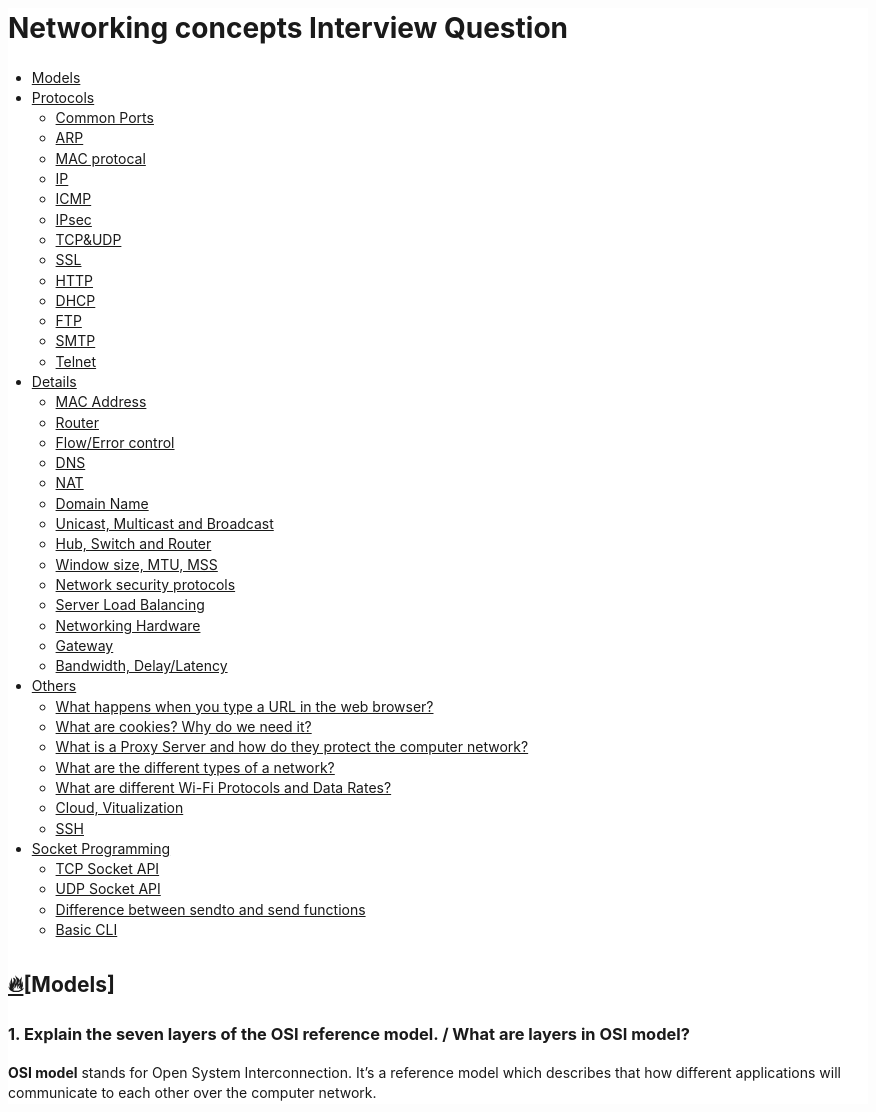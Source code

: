 # Networking concepts Interview Question
* [Models](#firemodels)
* [Protocols](#fireProtocols)
    * [Common Ports](#common-ports)
    * [ARP](#ARP)
    * [MAC protocal](#MAC-protocal)
    * [IP](#IP)
    * [ICMP](#ICMP)
    * [IPsec](#IPsec)
    * [TCP&UDP](#tcpudp)
    * [SSL](#SSL)
    * [HTTP](#HTTP)
    * [DHCP](#DHCP)
    * [FTP](#FTP)
    * [SMTP](#SMTP)
    * [Telnet](#telnet)
* [Details](#fireDetails)
    * [MAC Address](#mac-address)
    * [Router](#Router)
    * [Flow/Error control](#flowerror-control)
    * [DNS](#DNS)
    * [NAT](#NAT)
    * [Domain Name](#Domain-Name)
    * [Unicast, Multicast and Broadcast](#unicast-multicast-and-broadcast)
    * [Hub, Switch and Router](#Hub-Switch-and-Router)
    * [Window size, MTU, MSS](#window-size-mtu-mss)
    * [Network security protocols](#Network-security-protocols)
    * [Server Load Balancing](#Server-Load-Balancing)
    * [Networking Hardware](#networking-hardware)
    * [Gateway](#Gateway)
    * [Bandwidth, Delay/Latency](#Bandwidth-DelayLatency)
* [Others](#fireothers)
    * [What happens when you type a URL in the web browser?](#1-What-happens-when-you-type-a-URL-in-the-web-browser)
    * [What are cookies? Why do we need it?](#2-what-are-cookies-why-do-we-need-it)
    * [What is a Proxy Server and how do they protect the computer network?](#3-what-is-a-proxy-server-and-how-do-they-protect-the-computer-network)
    * [What are the different types of a network?](#4-what-are-the-different-types-of-a-network)
    * [What are different Wi-Fi Protocols and Data Rates?](#5-What-are-different-Wi-Fi-Protocols-and-Data-Rates)
    * [Cloud, Vitualization](#Cloud-Vitualization)
    * [SSH](#SSH)
* [Socket Programming](#fireSocket-Programming)
    * [TCP Socket API](#1-TCP-Socket-API)
    * [UDP Socket API](#2-UDP-Socket-API)
    * [Difference between sendto and send functions](#3-Difference-between-sendto-and-send-functions)
    * [Basic CLI](#4-Basic-CLIcommand-line-interface)
## [:fire:]()[Models]
### 1. Explain the seven layers of the OSI reference model. / What are layers in OSI model?
**OSI model** stands for Open System Interconnection. It’s a reference model which describes that how different applications will communicate to each other over the computer network.
